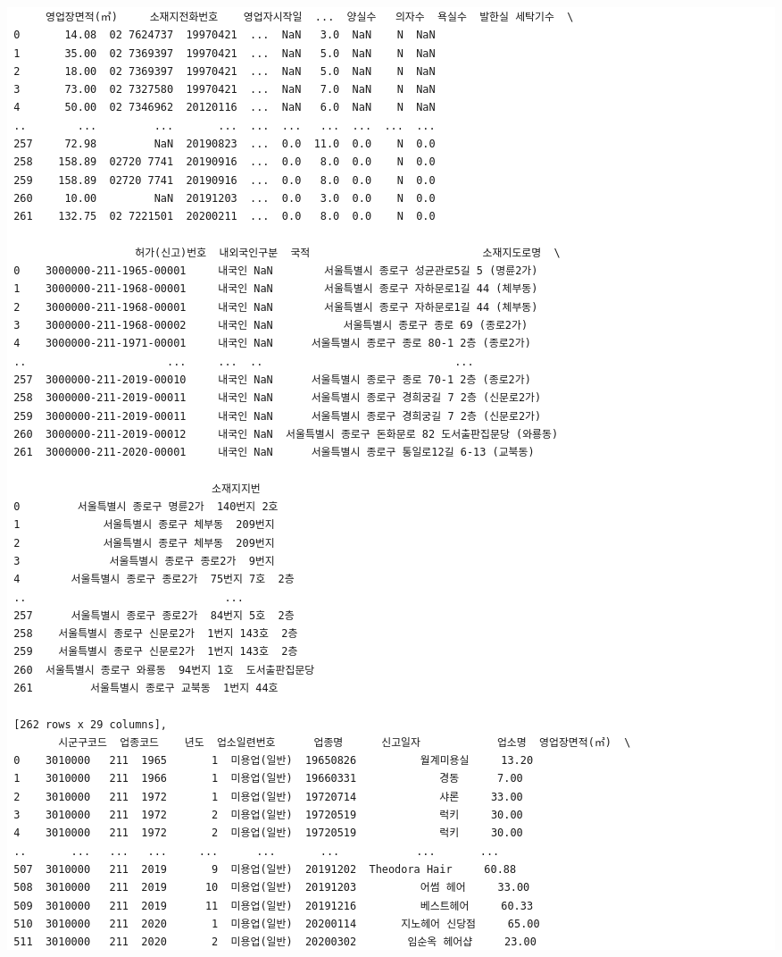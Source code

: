           영업장면적(㎡)     소재지전화번호    영업자시작일  ...  양실수   의자수  욕실수  발한실 세탁기수  \
     0       14.08  02 7624737  19970421  ...  NaN   3.0  NaN    N  NaN   
     1       35.00  02 7369397  19970421  ...  NaN   5.0  NaN    N  NaN   
     2       18.00  02 7369397  19970421  ...  NaN   5.0  NaN    N  NaN   
     3       73.00  02 7327580  19970421  ...  NaN   7.0  NaN    N  NaN   
     4       50.00  02 7346962  20120116  ...  NaN   6.0  NaN    N  NaN   
     ..        ...         ...       ...  ...  ...   ...  ...  ...  ...   
     257     72.98         NaN  20190823  ...  0.0  11.0  0.0    N  0.0   
     258    158.89  02720 7741  20190916  ...  0.0   8.0  0.0    N  0.0   
     259    158.89  02720 7741  20190916  ...  0.0   8.0  0.0    N  0.0   
     260     10.00         NaN  20191203  ...  0.0   3.0  0.0    N  0.0   
     261    132.75  02 7221501  20200211  ...  0.0   8.0  0.0    N  0.0   
     
                        허가(신고)번호  내외국인구분  국적                           소재지도로명  \
     0    3000000-211-1965-00001     내국인 NaN        서울특별시 종로구 성균관로5길 5 (명륜2가)   
     1    3000000-211-1968-00001     내국인 NaN        서울특별시 종로구 자하문로1길 44 (체부동)   
     2    3000000-211-1968-00001     내국인 NaN        서울특별시 종로구 자하문로1길 44 (체부동)   
     3    3000000-211-1968-00002     내국인 NaN           서울특별시 종로구 종로 69 (종로2가)   
     4    3000000-211-1971-00001     내국인 NaN      서울특별시 종로구 종로 80-1 2층 (종로2가)   
     ..                      ...     ...  ..                              ...   
     257  3000000-211-2019-00010     내국인 NaN      서울특별시 종로구 종로 70-1 2층 (종로2가)   
     258  3000000-211-2019-00011     내국인 NaN      서울특별시 종로구 경희궁길 7 2층 (신문로2가)   
     259  3000000-211-2019-00011     내국인 NaN      서울특별시 종로구 경희궁길 7 2층 (신문로2가)   
     260  3000000-211-2019-00012     내국인 NaN  서울특별시 종로구 돈화문로 82 도서출판집문당 (와룡동)   
     261  3000000-211-2020-00001     내국인 NaN      서울특별시 종로구 통일로12길 6-13 (교북동)   
     
                                    소재지지번  
     0         서울특별시 종로구 명륜2가  140번지 2호    
     1             서울특별시 종로구 체부동  209번지    
     2             서울특별시 종로구 체부동  209번지    
     3              서울특별시 종로구 종로2가  9번지    
     4        서울특별시 종로구 종로2가  75번지 7호  2층  
     ..                               ...  
     257      서울특별시 종로구 종로2가  84번지 5호  2층  
     258    서울특별시 종로구 신문로2가  1번지 143호  2층  
     259    서울특별시 종로구 신문로2가  1번지 143호  2층  
     260  서울특별시 종로구 와룡동  94번지 1호  도서출판집문당  
     261         서울특별시 종로구 교북동  1번지 44호    
     
     [262 rows x 29 columns],
            시군구코드  업종코드    년도  업소일련번호      업종명      신고일자            업소명  영업장면적(㎡)  \
     0    3010000   211  1965       1  미용업(일반)  19650826          월계미용실     13.20   
     1    3010000   211  1966       1  미용업(일반)  19660331             경동      7.00   
     2    3010000   211  1972       1  미용업(일반)  19720714             샤론     33.00   
     3    3010000   211  1972       2  미용업(일반)  19720519             럭키     30.00   
     4    3010000   211  1972       2  미용업(일반)  19720519             럭키     30.00   
     ..       ...   ...   ...     ...      ...       ...            ...       ...   
     507  3010000   211  2019       9  미용업(일반)  20191202  Theodora Hair     60.88   
     508  3010000   211  2019      10  미용업(일반)  20191203          어썸 헤어     33.00   
     509  3010000   211  2019      11  미용업(일반)  20191216          베스트헤어     60.33   
     510  3010000   211  2020       1  미용업(일반)  20200114       지노헤어 신당점     65.00   
     511  3010000   211  2020       2  미용업(일반)  20200302        임순옥 헤어샵     23.00   
     